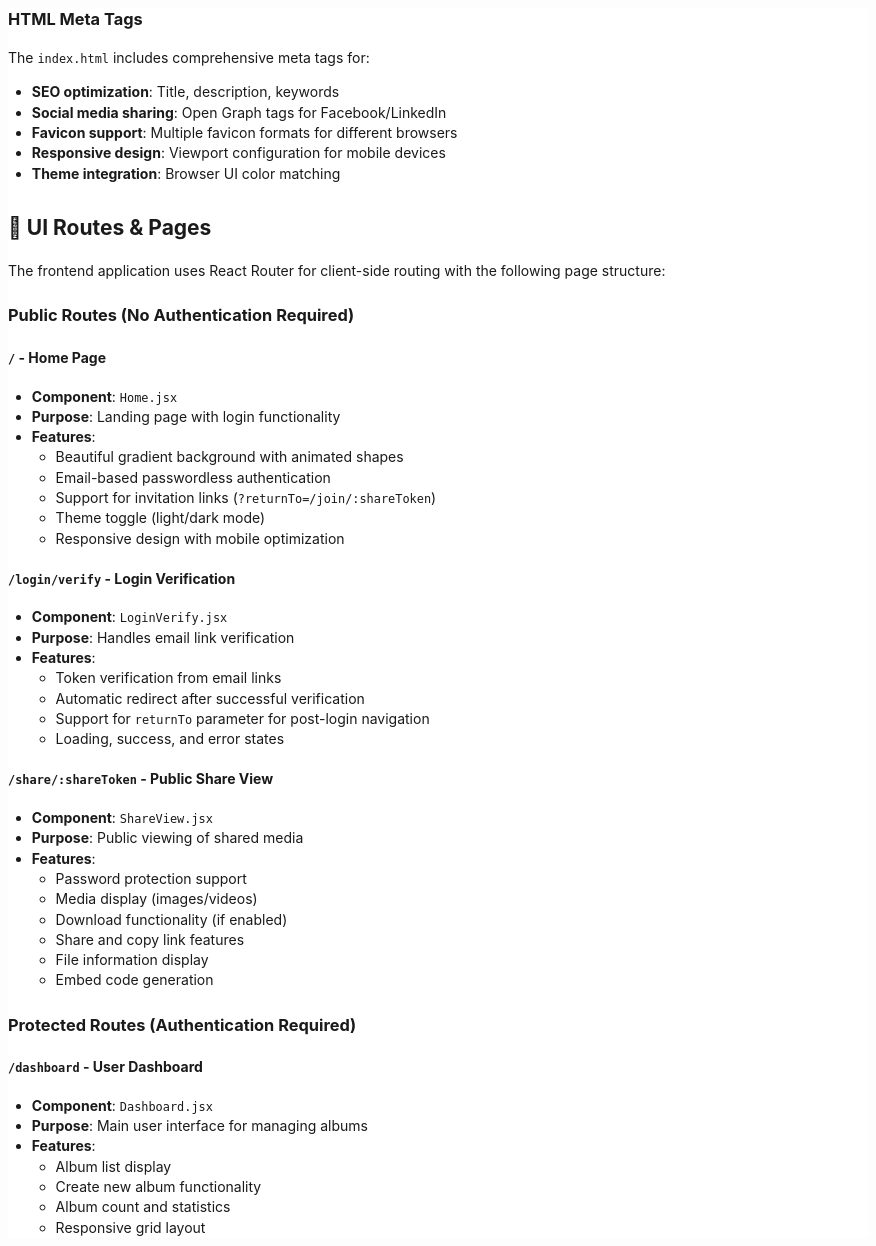 ### HTML Meta Tags
The `index.html` includes comprehensive meta tags for:

- **SEO optimization**: Title, description, keywords
- **Social media sharing**: Open Graph tags for Facebook/LinkedIn
- **Favicon support**: Multiple favicon formats for different browsers
- **Responsive design**: Viewport configuration for mobile devices
- **Theme integration**: Browser UI color matching

## 🎨 UI Routes & Pages

The frontend application uses React Router for client-side routing with the following page structure:

### Public Routes (No Authentication Required)

#### `/` - Home Page
- **Component**: `Home.jsx`
- **Purpose**: Landing page with login functionality
- **Features**:
  - Beautiful gradient background with animated shapes
  - Email-based passwordless authentication
  - Support for invitation links (`?returnTo=/join/:shareToken`)
  - Theme toggle (light/dark mode)
  - Responsive design with mobile optimization

#### `/login/verify` - Login Verification
- **Component**: `LoginVerify.jsx`
- **Purpose**: Handles email link verification
- **Features**:
  - Token verification from email links
  - Automatic redirect after successful verification
  - Support for `returnTo` parameter for post-login navigation
  - Loading, success, and error states

#### `/share/:shareToken` - Public Share View
- **Component**: `ShareView.jsx`
- **Purpose**: Public viewing of shared media
- **Features**:
  - Password protection support
  - Media display (images/videos)
  - Download functionality (if enabled)
  - Share and copy link features
  - File information display
  - Embed code generation

### Protected Routes (Authentication Required)

#### `/dashboard` - User Dashboard
- **Component**: `Dashboard.jsx`
- **Purpose**: Main user interface for managing albums
- **Features**:
  - Album list display
  - Create new album functionality
  - Album count and statistics
  - Responsive grid layout
